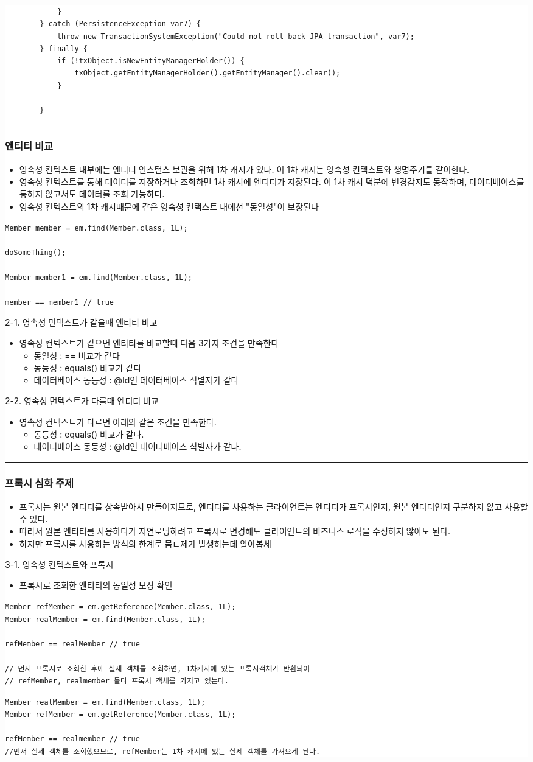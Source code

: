 ```
            }
        } catch (PersistenceException var7) {
            throw new TransactionSystemException("Could not roll back JPA transaction", var7);
        } finally {
            if (!txObject.isNewEntityManagerHolder()) {
                txObject.getEntityManagerHolder().getEntityManager().clear();
            }

        }
```

---
### 엔티티 비교 
- 영속성 컨텍스트 내부에는 엔티티 인스턴스 보관을 위해 1차 캐시가 있다. 이 1차 캐시는 영속성 컨텍스트와 생명주기를 같이한다. 
- 영속성 컨텍스트를 통해 데이터를 저장하거나 조회하면 1차 캐시에 엔티티가 저장된다. 이 1차 캐시 덕분에 변경감지도 동작하며, 데이터베이스를 통하지 않고서도 데이터를 조회 가능하다. 
- 영속성 컨텍스트의 1차 캐시때문에 같은 영속성 컨택스트 내에선 "동일성"이 보장된다
```
Member member = em.find(Member.class, 1L);

doSomeThing();

Member member1 = em.find(Member.class, 1L);

member == member1 // true
```

2-1. 영속성 먼텍스트가 같을때 엔티티 비교 
- 영속성 컨텍스트가 같으면 엔티티를 비교할때 다음 3가지 조건을 만족한다
  - 동일성 : == 비교가 같다 
  - 동등성 : equals() 비교가 같다 
  - 데이터베이스 동등성 : @Id인 데이터베이스 식별자가 같다 

2-2. 영속성 먼텍스트가 다를때 엔티티 비교 
- 영속성 컨텍스트가 다르면 아래와 같은 조건을 만족한다. 
  - 동등성 : equals() 비교가 같다. 
  - 데이터베이스 동등성 : @Id인 데이터베이스 식별자가 같다. 

---
### 프록시 심화 주제 
- 프록시는 원본 엔티티를 상속받아서 만들어지므로, 엔티티를 사용하는 클라이언트는 엔티티가 프록시인지, 원본 엔티티인지 구분하지 않고 사용할수 있다. 
- 따라서 원본 엔티티를 사용하다가 지연로딩하려고 프록시로 변경해도 클라이언트의 비즈니스 로직을 수정하지 않아도 된다. 
- 하지만 프록시를 사용하는 방식의 한계로 뭄ㄴ제가 발생하는데 알아봅세

3-1. 영속성 컨텍스트와 프록시 
- 프록시로 조회한 엔티티의 동일성 보장 확인 
```
Member refMember = em.getReference(Member.class, 1L);
Member realMember = em.find(Member.class, 1L);

refMember == realMember // true

// 먼저 프록시로 조회한 후에 실제 객체를 조회하면, 1차캐시에 있는 프록시객체가 반환되어 
// refMember, realmember 둘다 프록시 객체를 가지고 있는다. 
```
```
Member realMember = em.find(Member.class, 1L);
Member refMember = em.getReference(Member.class, 1L);

refMember == realmember // true
//먼저 실제 객체를 조회했으므로, refMember는 1차 캐시에 있는 실제 객체를 가져오게 된다. 
```

